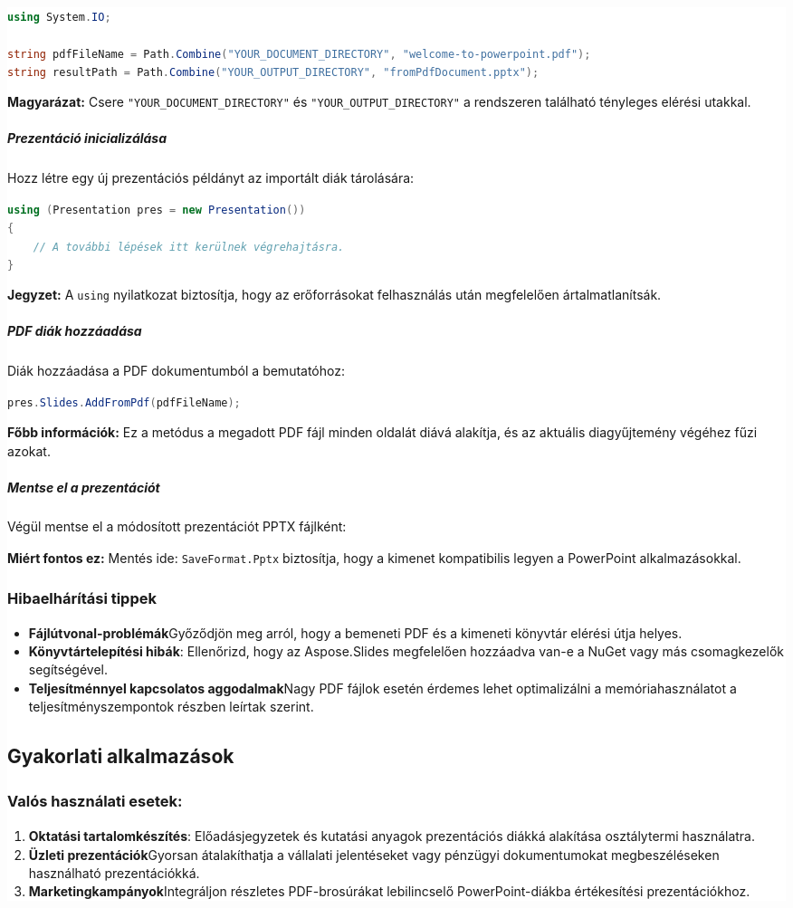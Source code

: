```csharp
using System.IO;

string pdfFileName = Path.Combine("YOUR_DOCUMENT_DIRECTORY", "welcome-to-powerpoint.pdf");
string resultPath = Path.Combine("YOUR_OUTPUT_DIRECTORY", "fromPdfDocument.pptx");
```

**Magyarázat:** Csere `"YOUR_DOCUMENT_DIRECTORY"` és `"YOUR_OUTPUT_DIRECTORY"` a rendszeren található tényleges elérési utakkal.

##### Prezentáció inicializálása

Hozz létre egy új prezentációs példányt az importált diák tárolására:

```csharp
using (Presentation pres = new Presentation())
{
    // A további lépések itt kerülnek végrehajtásra.
}
```

**Jegyzet:** A `using` nyilatkozat biztosítja, hogy az erőforrásokat felhasználás után megfelelően ártalmatlanítsák.

##### PDF diák hozzáadása

Diák hozzáadása a PDF dokumentumból a bemutatóhoz:

```csharp
pres.Slides.AddFromPdf(pdfFileName);
```

**Főbb információk:** Ez a metódus a megadott PDF fájl minden oldalát diává alakítja, és az aktuális diagyűjtemény végéhez fűzi azokat.

##### Mentse el a prezentációt

Végül mentse el a módosított prezentációt PPTX fájlként:

```csharp	pres.Save(resultPath, Aspose.Slides.Export.SaveFormat.Pptx);
```

**Miért fontos ez:** Mentés ide: `SaveFormat.Pptx` biztosítja, hogy a kimenet kompatibilis legyen a PowerPoint alkalmazásokkal.

### Hibaelhárítási tippek

- **Fájlútvonal-problémák**Győződjön meg arról, hogy a bemeneti PDF és a kimeneti könyvtár elérési útja helyes.
- **Könyvtártelepítési hibák**: Ellenőrizd, hogy az Aspose.Slides megfelelően hozzáadva van-e a NuGet vagy más csomagkezelők segítségével.
- **Teljesítménnyel kapcsolatos aggodalmak**Nagy PDF fájlok esetén érdemes lehet optimalizálni a memóriahasználatot a teljesítményszempontok részben leírtak szerint.

## Gyakorlati alkalmazások

### Valós használati esetek:
1. **Oktatási tartalomkészítés**: Előadásjegyzetek és kutatási anyagok prezentációs diákká alakítása osztálytermi használatra.
2. **Üzleti prezentációk**Gyorsan átalakíthatja a vállalati jelentéseket vagy pénzügyi dokumentumokat megbeszéléseken használható prezentációkká.
3. **Marketingkampányok**Integráljon részletes PDF-brosúrákat lebilincselő PowerPoint-diákba értékesítési prezentációkhoz.
